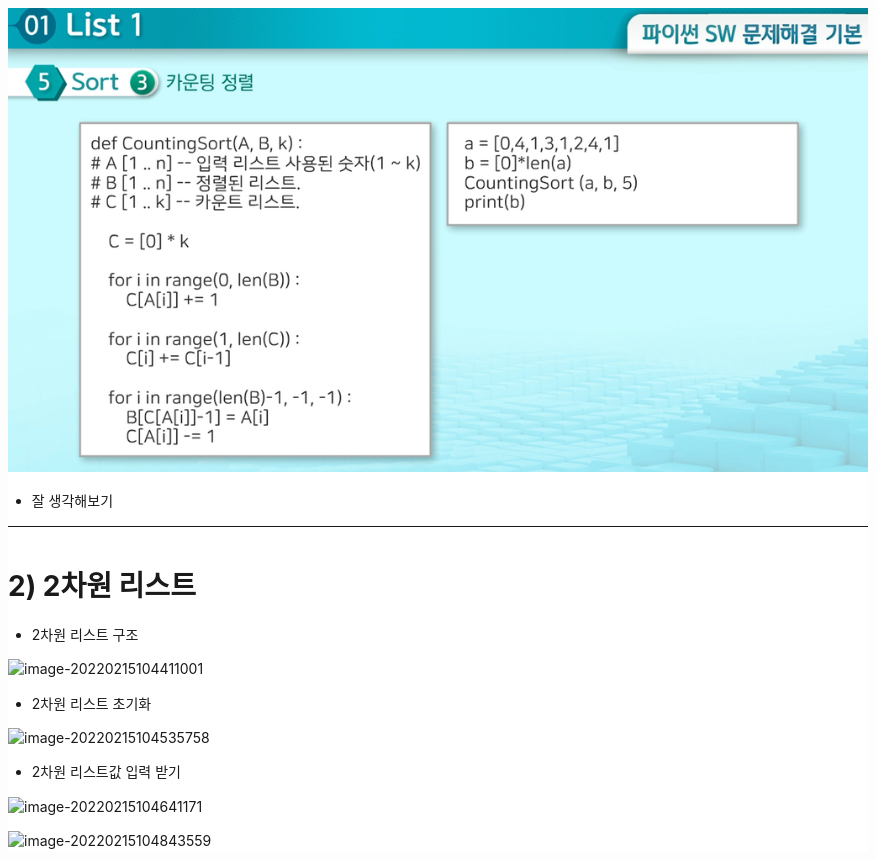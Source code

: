  ![image-20220215121329360](SWEA%EB%A6%AC%EC%8A%A4%ED%8A%B8.assets/image-20220215121329360.png)



* 잘 생각해보기



---

# 2) 2차원 리스트

* 2차원 리스트 구조

![image-20220215104411001](C:%5CUsers%5Cstar3%5CAppData%5CRoaming%5CTypora%5Ctypora-user-images%5Cimage-20220215104411001.png)





* 2차원 리스트 초기화

![image-20220215104535758](C:%5CUsers%5Cstar3%5CAppData%5CRoaming%5CTypora%5Ctypora-user-images%5Cimage-20220215104535758.png)





* 2차원 리스트값 입력 받기

![image-20220215104641171](C:%5CUsers%5Cstar3%5CAppData%5CRoaming%5CTypora%5Ctypora-user-images%5Cimage-20220215104641171.png)

![image-20220215104843559](C:%5CUsers%5Cstar3%5CAppData%5CRoaming%5CTypora%5Ctypora-user-images%5Cimage-20220215104843559.png)
